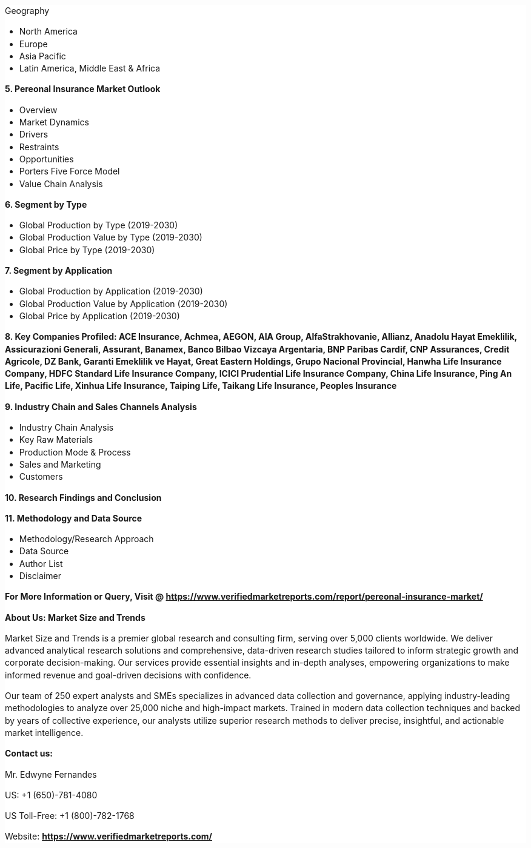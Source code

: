 Geography</strong></p><ul> <li>North America</li> <li>Europe</li> <li>Asia Pacific</li> <li>Latin America, Middle East &amp; Africa</li></ul><p><strong>5. Pereonal Insurance Market Outlook</strong></p><ul><li>Overview</li><li>Market Dynamics</li><li>Drivers</li><li>Restraints</li><li>Opportunities</li><li>Porters Five Force Model</li><li>Value Chain Analysis&nbsp;</li></ul><p><strong>6. Segment by Type</strong></p><ul><li>Global Production by Type (2019-2030)</li><li>Global Production Value by Type (2019-2030)</li><li>Global Price by Type (2019-2030)</li></ul><p><strong>7. Segment by Application</strong></p><ul><li>Global Production by Application (2019-2030)</li><li>Global Production Value by Application (2019-2030)</li><li>Global Price by Application (2019-2030)</li></ul><p><strong>8. Key Companies Profiled: ACE Insurance, Achmea, AEGON, AIA Group, AlfaStrakhovanie, Allianz, Anadolu Hayat Emeklilik, Assicurazioni Generali, Assurant, Banamex, Banco Bilbao Vizcaya Argentaria, BNP Paribas Cardif, CNP Assurances, Credit Agricole, DZ Bank, Garanti Emeklilik ve Hayat, Great Eastern Holdings, Grupo Nacional Provincial, Hanwha Life Insurance Company, HDFC Standard Life Insurance Company, ICICI Prudential Life Insurance Company, China Life Insurance, Ping An Life, Pacific Life, Xinhua Life Insurance, Taiping Life, Taikang Life Insurance, Peoples Insurance</strong></p><p><strong>9. Industry Chain and Sales Channels Analysis</strong></p><ul><li>Industry Chain Analysis</li><li>Key Raw Materials</li><li>Production Mode &amp; Process</li><li>Sales and Marketing</li><li>Customers</li></ul><p><strong>10. Research Findings and Conclusion</strong></p><p><strong>11. Methodology and Data Source</strong></p><ul><li>Methodology/Research Approach</li><li>Data Source</li><li>Author List</li><li>Disclaimer</li></ul></p><p><strong>For More Information or Query, Visit @ <a href="https://www.verifiedmarketreports.com/report/pereonal-insurance-market/">https://www.verifiedmarketreports.com/report/pereonal-insurance-market/</a></strong></p><p><strong>About Us: Market Size and Trends</strong></p><p>Market Size and Trends is a premier global research and consulting firm, serving over 5,000 clients worldwide. We deliver advanced analytical research solutions and comprehensive, data-driven research studies tailored to inform strategic growth and corporate decision-making. Our services provide essential insights and in-depth analyses, empowering organizations to make informed revenue and goal-driven decisions with confidence.</p><p>Our team of 250 expert analysts and SMEs specializes in advanced data collection and governance, applying industry-leading methodologies to analyze over 25,000 niche and high-impact markets. Trained in modern data collection techniques and backed by years of collective experience, our analysts utilize superior research methods to deliver precise, insightful, and actionable market intelligence.</p><p><strong>Contact us:</strong></p><p>Mr. Edwyne Fernandes</p><p>US: +1 (650)-781-4080</p><p>US Toll-Free: +1 (800)-782-1768</p><p>Website: <strong><a href="https://www.verifiedmarketreports.com/">https://www.verifiedmarketreports.com/</a></strong></p>
